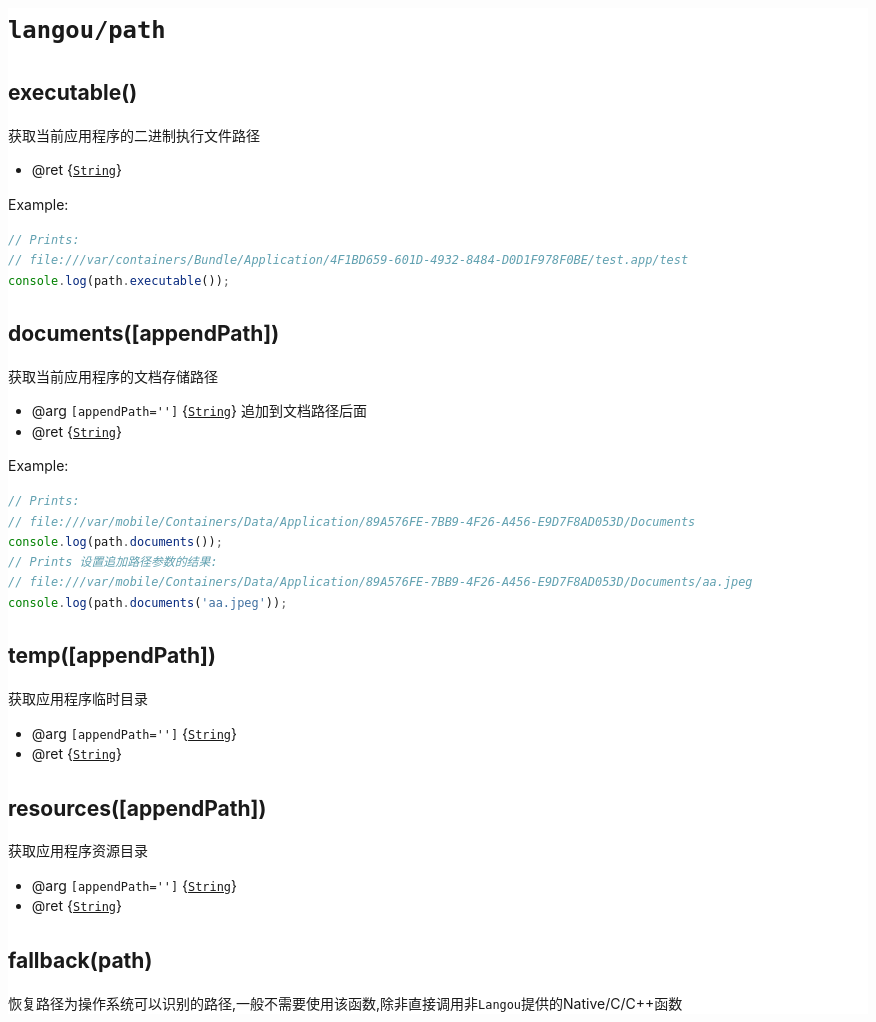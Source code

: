 # `langou/path`


## executable()

获取当前应用程序的二进制执行文件路径

* @ret {[`String`]}

Example:

```js
// Prints:
// file:///var/containers/Bundle/Application/4F1BD659-601D-4932-8484-D0D1F978F0BE/test.app/test
console.log(path.executable());
```

## documents([appendPath])

获取当前应用程序的文档存储路径

* @arg `[appendPath='']` {[`String`]} 追加到文档路径后面
* @ret {[`String`]}

Example:

```js
// Prints:
// file:///var/mobile/Containers/Data/Application/89A576FE-7BB9-4F26-A456-E9D7F8AD053D/Documents
console.log(path.documents());
// Prints 设置追加路径参数的结果:
// file:///var/mobile/Containers/Data/Application/89A576FE-7BB9-4F26-A456-E9D7F8AD053D/Documents/aa.jpeg
console.log(path.documents('aa.jpeg'));
```

## temp([appendPath])

获取应用程序临时目录

* @arg `[appendPath='']` {[`String`]}
* @ret {[`String`]}

## resources([appendPath])

获取应用程序资源目录

* @arg `[appendPath='']` {[`String`]}
* @ret {[`String`]}

## fallback(path)

恢复路径为操作系统可以识别的路径,一般不需要使用该函数,除非直接调用非`Langou`提供的Native/C/C++函数


[`Object`]: https://developer.mozilla.org/en-US/docs/Web/JavaScript/Reference/Global_Objects/Object
[`Array`]: https://developer.mozilla.org/en-US/docs/Web/JavaScript/Reference/Global_Objects/Array
[`Function`]: https://developer.mozilla.org/en-US/docs/Web/JavaScript/Reference/Global_Objects/Function
[`Date`]: https://developer.mozilla.org/en-US/docs/Web/JavaScript/Reference/Global_Objects/Date
[`RegExp`]: https://developer.mozilla.org/en-US/docs/Web/JavaScript/Reference/Global_Objects/RegExp
[`ArrayBuffer`]: https://developer.mozilla.org/en-US/docs/Web/JavaScript/Reference/Global_Objects/ArrayBuffer
[`TypedArray`]: https://developer.mozilla.org/en-US/docs/Web/JavaScript/Reference/Global_Objects/TypedArray
[`String`]: https://developer.mozilla.org/en-US/docs/Web/JavaScript/Reference/Global_Objects/String
[`Number`]: https://developer.mozilla.org/en-US/docs/Web/JavaScript/Reference/Global_Objects/Number
[`Boolean`]: https://developer.mozilla.org/en-US/docs/Web/JavaScript/Reference/Global_Objects/Boolean
[`null`]: https://developer.mozilla.org/en-US/docs/Web/JavaScript/Reference/Global_Objects/null
[`undefined`]: https://developer.mozilla.org/en-US/docs/Web/JavaScript/Reference/Global_Objects/undefined
[`int`]: native_types.md#int
[`uint`]: native_types.md#uint
[`int16`]: native_types.md#int16
[`uint16`]: native_types.md#uint16
[`int64`]: native_types.md#int64
[`uint64`]: native_types.md#uint64
[`float`]: native_types.md#float
[`double`]: native_types.md#double
[`bool`]: native_types.md#bool
[`Encodings`]: buffer.md#buffers-and-character-encodings
[`Buffer`]: buffer.md#class-buffer
[`FileType`]: fileStat.md#enum-filetype
[`Dirent`]: fileStat.md#class-dirent
[`FileOpenMode`]: #enum-fileopenmode
[`FileStat`]: fileStat.md#class-filestat